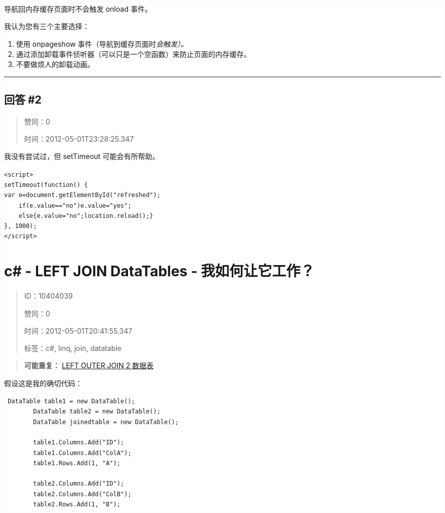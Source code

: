 导航回内存缓存页面时不会触发 onload 事件。

我认为您有三个主要选择：

1.  使用 onpageshow 事件（导航到缓存页面时*会触发）。*
2.  通过添加卸载事件侦听器（可以只是一个空函数）来防止页面的内存缓存。
3.  不要做烦人的卸载动画。

* * *

## 回答 #2

> 赞同：0
> 
> 时间：2012-05-01T23:28:25.347

我没有尝试过，但 setTimeout 可能会有所帮助。

```
<script>
setTimeout(function() {
var e=document.getElementById("refreshed");
    if(e.value=="no")e.value="yes";
    else{e.value="no";location.reload();}
}, 1000);
</script> 
```

# c# - LEFT JOIN DataTables - 我如何让它工作？

> ID：10404039
> 
> 赞同：0
> 
> 时间：2012-05-01T20:41:55.347
> 
> 标签：c#, linq, join, datatable

> **可能重复：**
> [LEFT OUTER JOIN 2 数据表](https://stackoverflow.com/questions/10403006/left-outer-join-2-datatables)

假设这是我的确切代码：

```
 DataTable table1 = new DataTable();
        DataTable table2 = new DataTable();
        DataTable joinedtable = new DataTable();

        table1.Columns.Add("ID");
        table1.Columns.Add("ColA");
        table1.Rows.Add(1, "A");

        table2.Columns.Add("ID");
        table2.Columns.Add("ColB");
        table2.Rows.Add(1, "B"); 
```
